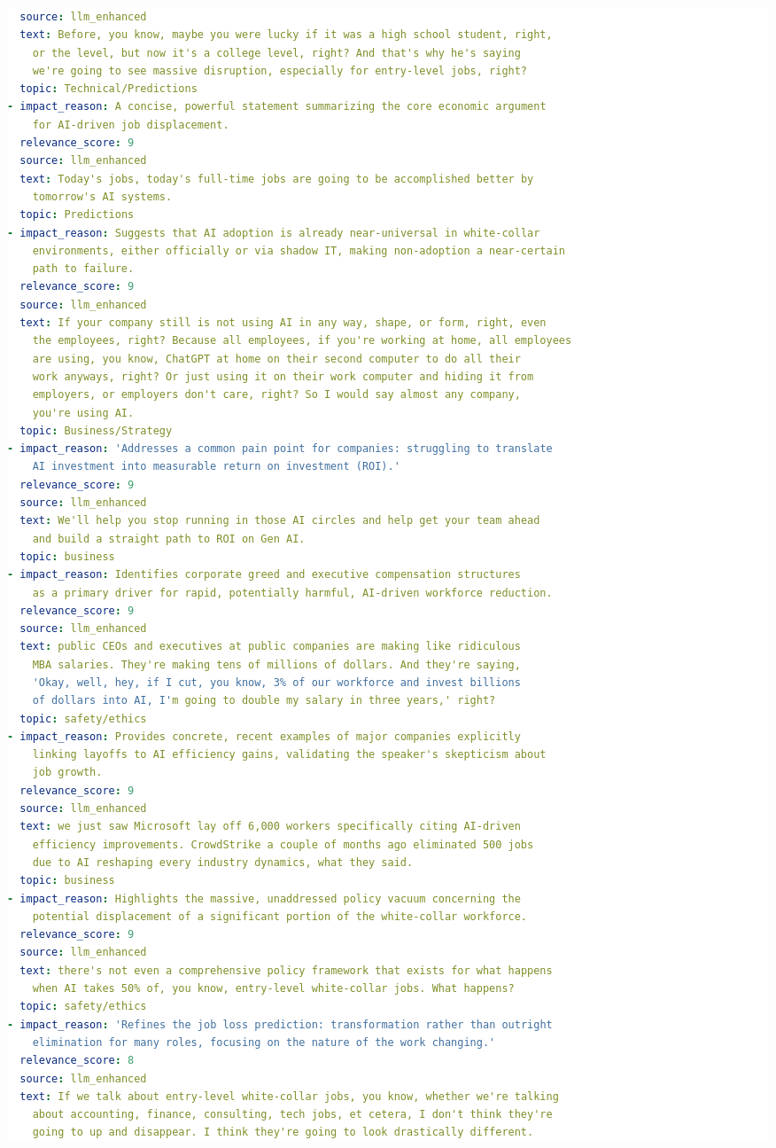 ```yaml
  source: llm_enhanced
  text: Before, you know, maybe you were lucky if it was a high school student, right,
    or the level, but now it's a college level, right? And that's why he's saying
    we're going to see massive disruption, especially for entry-level jobs, right?
  topic: Technical/Predictions
- impact_reason: A concise, powerful statement summarizing the core economic argument
    for AI-driven job displacement.
  relevance_score: 9
  source: llm_enhanced
  text: Today's jobs, today's full-time jobs are going to be accomplished better by
    tomorrow's AI systems.
  topic: Predictions
- impact_reason: Suggests that AI adoption is already near-universal in white-collar
    environments, either officially or via shadow IT, making non-adoption a near-certain
    path to failure.
  relevance_score: 9
  source: llm_enhanced
  text: If your company still is not using AI in any way, shape, or form, right, even
    the employees, right? Because all employees, if you're working at home, all employees
    are using, you know, ChatGPT at home on their second computer to do all their
    work anyways, right? Or just using it on their work computer and hiding it from
    employers, or employers don't care, right? So I would say almost any company,
    you're using AI.
  topic: Business/Strategy
- impact_reason: 'Addresses a common pain point for companies: struggling to translate
    AI investment into measurable return on investment (ROI).'
  relevance_score: 9
  source: llm_enhanced
  text: We'll help you stop running in those AI circles and help get your team ahead
    and build a straight path to ROI on Gen AI.
  topic: business
- impact_reason: Identifies corporate greed and executive compensation structures
    as a primary driver for rapid, potentially harmful, AI-driven workforce reduction.
  relevance_score: 9
  source: llm_enhanced
  text: public CEOs and executives at public companies are making like ridiculous
    MBA salaries. They're making tens of millions of dollars. And they're saying,
    'Okay, well, hey, if I cut, you know, 3% of our workforce and invest billions
    of dollars into AI, I'm going to double my salary in three years,' right?
  topic: safety/ethics
- impact_reason: Provides concrete, recent examples of major companies explicitly
    linking layoffs to AI efficiency gains, validating the speaker's skepticism about
    job growth.
  relevance_score: 9
  source: llm_enhanced
  text: we just saw Microsoft lay off 6,000 workers specifically citing AI-driven
    efficiency improvements. CrowdStrike a couple of months ago eliminated 500 jobs
    due to AI reshaping every industry dynamics, what they said.
  topic: business
- impact_reason: Highlights the massive, unaddressed policy vacuum concerning the
    potential displacement of a significant portion of the white-collar workforce.
  relevance_score: 9
  source: llm_enhanced
  text: there's not even a comprehensive policy framework that exists for what happens
    when AI takes 50% of, you know, entry-level white-collar jobs. What happens?
  topic: safety/ethics
- impact_reason: 'Refines the job loss prediction: transformation rather than outright
    elimination for many roles, focusing on the nature of the work changing.'
  relevance_score: 8
  source: llm_enhanced
  text: If we talk about entry-level white-collar jobs, you know, whether we're talking
    about accounting, finance, consulting, tech jobs, et cetera, I don't think they're
    going to up and disappear. I think they're going to look drastically different.
```